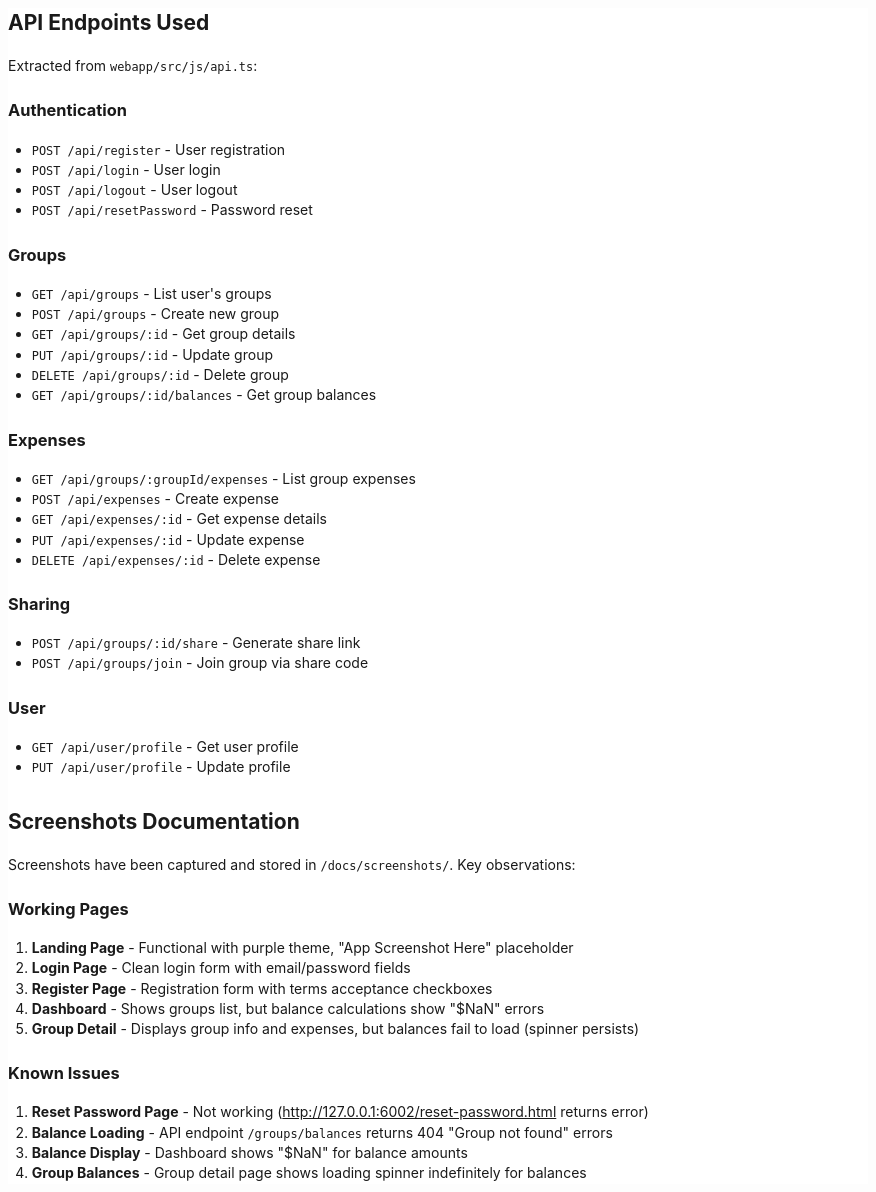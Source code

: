 
## API Endpoints Used

Extracted from `webapp/src/js/api.ts`:

### Authentication
- `POST /api/register` - User registration
- `POST /api/login` - User login
- `POST /api/logout` - User logout
- `POST /api/resetPassword` - Password reset

### Groups
- `GET /api/groups` - List user's groups
- `POST /api/groups` - Create new group
- `GET /api/groups/:id` - Get group details
- `PUT /api/groups/:id` - Update group
- `DELETE /api/groups/:id` - Delete group
- `GET /api/groups/:id/balances` - Get group balances

### Expenses
- `GET /api/groups/:groupId/expenses` - List group expenses
- `POST /api/expenses` - Create expense
- `GET /api/expenses/:id` - Get expense details
- `PUT /api/expenses/:id` - Update expense
- `DELETE /api/expenses/:id` - Delete expense

### Sharing
- `POST /api/groups/:id/share` - Generate share link
- `POST /api/groups/join` - Join group via share code

### User
- `GET /api/user/profile` - Get user profile
- `PUT /api/user/profile` - Update profile

## Screenshots Documentation

Screenshots have been captured and stored in `/docs/screenshots/`. Key observations:

### Working Pages
1. **Landing Page** - Functional with purple theme, "App Screenshot Here" placeholder
2. **Login Page** - Clean login form with email/password fields
3. **Register Page** - Registration form with terms acceptance checkboxes
4. **Dashboard** - Shows groups list, but balance calculations show "$NaN" errors
5. **Group Detail** - Displays group info and expenses, but balances fail to load (spinner persists)

### Known Issues
1. **Reset Password Page** - Not working (http://127.0.0.1:6002/reset-password.html returns error)
2. **Balance Loading** - API endpoint `/groups/balances` returns 404 "Group not found" errors
3. **Balance Display** - Dashboard shows "$NaN" for balance amounts
4. **Group Balances** - Group detail page shows loading spinner indefinitely for balances
